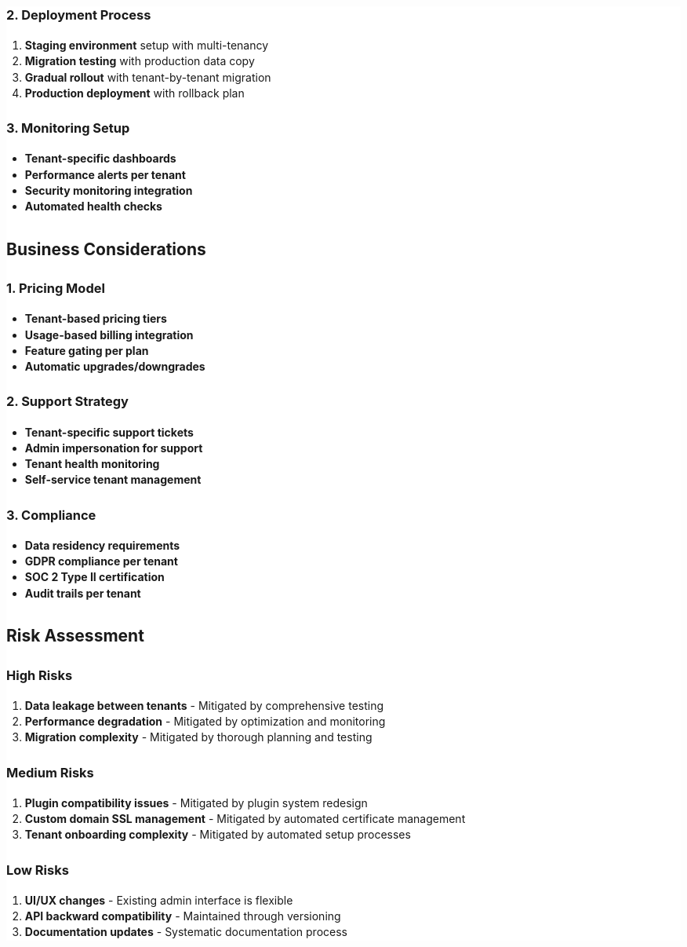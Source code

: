 ### 2. Deployment Process
1. **Staging environment** setup with multi-tenancy
2. **Migration testing** with production data copy
3. **Gradual rollout** with tenant-by-tenant migration
4. **Production deployment** with rollback plan

### 3. Monitoring Setup
- **Tenant-specific dashboards**
- **Performance alerts per tenant**
- **Security monitoring integration**
- **Automated health checks**

## Business Considerations

### 1. Pricing Model
- **Tenant-based pricing tiers**
- **Usage-based billing integration**
- **Feature gating per plan**
- **Automatic upgrades/downgrades**

### 2. Support Strategy
- **Tenant-specific support tickets**
- **Admin impersonation for support**
- **Tenant health monitoring**
- **Self-service tenant management**

### 3. Compliance
- **Data residency requirements**
- **GDPR compliance per tenant**
- **SOC 2 Type II certification**
- **Audit trails per tenant**

## Risk Assessment

### High Risks
1. **Data leakage between tenants** - Mitigated by comprehensive testing
2. **Performance degradation** - Mitigated by optimization and monitoring
3. **Migration complexity** - Mitigated by thorough planning and testing

### Medium Risks
1. **Plugin compatibility issues** - Mitigated by plugin system redesign
2. **Custom domain SSL management** - Mitigated by automated certificate management
3. **Tenant onboarding complexity** - Mitigated by automated setup processes

### Low Risks
1. **UI/UX changes** - Existing admin interface is flexible
2. **API backward compatibility** - Maintained through versioning
3. **Documentation updates** - Systematic documentation process
